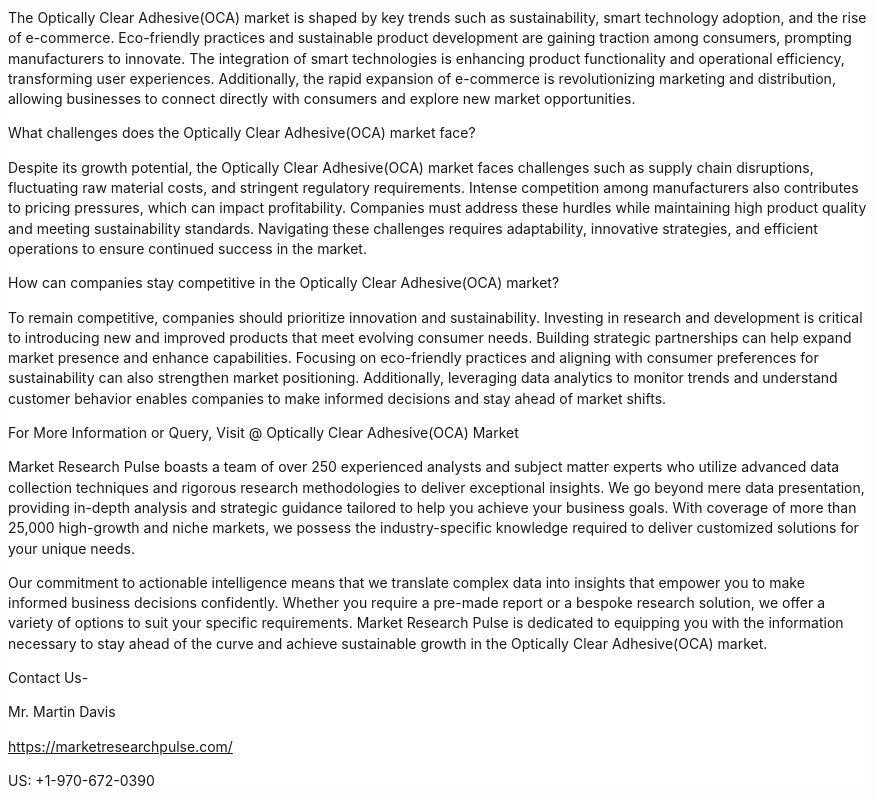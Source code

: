 The Optically Clear Adhesive(OCA) market is shaped by key trends such as sustainability, smart technology adoption, and the rise of e-commerce. Eco-friendly practices and sustainable product development are gaining traction among consumers, prompting manufacturers to innovate. The integration of smart technologies is enhancing product functionality and operational efficiency, transforming user experiences. Additionally, the rapid expansion of e-commerce is revolutionizing marketing and distribution, allowing businesses to connect directly with consumers and explore new market opportunities.

What challenges does the Optically Clear Adhesive(OCA) market face?

Despite its growth potential, the Optically Clear Adhesive(OCA) market faces challenges such as supply chain disruptions, fluctuating raw material costs, and stringent regulatory requirements. Intense competition among manufacturers also contributes to pricing pressures, which can impact profitability. Companies must address these hurdles while maintaining high product quality and meeting sustainability standards. Navigating these challenges requires adaptability, innovative strategies, and efficient operations to ensure continued success in the market.

How can companies stay competitive in the Optically Clear Adhesive(OCA) market?

To remain competitive, companies should prioritize innovation and sustainability. Investing in research and development is critical to introducing new and improved products that meet evolving consumer needs. Building strategic partnerships can help expand market presence and enhance capabilities. Focusing on eco-friendly practices and aligning with consumer preferences for sustainability can also strengthen market positioning. Additionally, leveraging data analytics to monitor trends and understand customer behavior enables companies to make informed decisions and stay ahead of market shifts.

For More Information or Query, Visit @ Optically Clear Adhesive(OCA) Market

Market Research Pulse boasts a team of over 250 experienced analysts and subject matter experts who utilize advanced data collection techniques and rigorous research methodologies to deliver exceptional insights. We go beyond mere data presentation, providing in-depth analysis and strategic guidance tailored to help you achieve your business goals. With coverage of more than 25,000 high-growth and niche markets, we possess the industry-specific knowledge required to deliver customized solutions for your unique needs.

Our commitment to actionable intelligence means that we translate complex data into insights that empower you to make informed business decisions confidently. Whether you require a pre-made report or a bespoke research solution, we offer a variety of options to suit your specific requirements. Market Research Pulse is dedicated to equipping you with the information necessary to stay ahead of the curve and achieve sustainable growth in the Optically Clear Adhesive(OCA) market.

Contact Us-

Mr. Martin Davis

https://marketresearchpulse.com/

US: +1-970-672-0390
